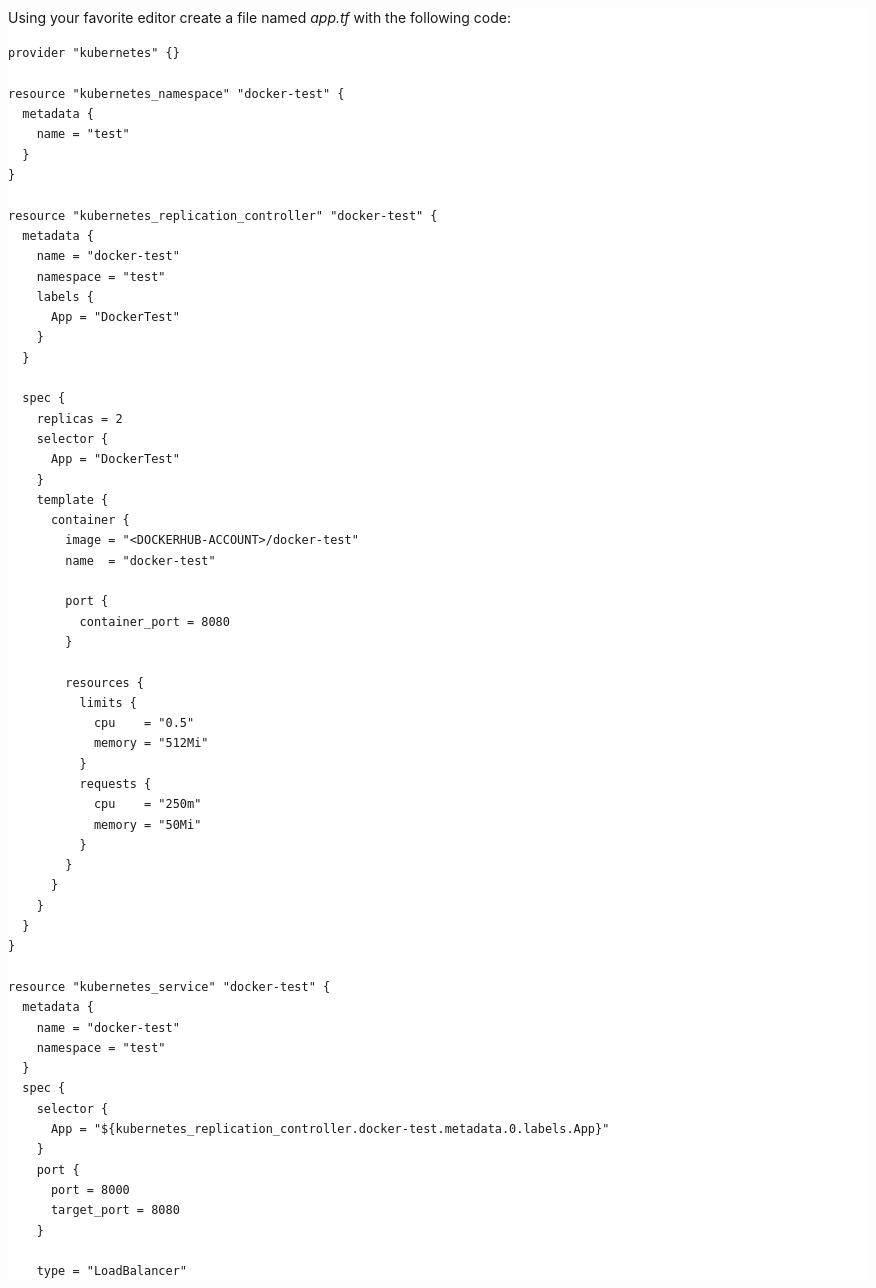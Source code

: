 Using your favorite editor create a file named *app.tf* with the following code:

``` hcl
provider "kubernetes" {}

resource "kubernetes_namespace" "docker-test" {
  metadata {
    name = "test"
  }
}

resource "kubernetes_replication_controller" "docker-test" {
  metadata {
    name = "docker-test"
    namespace = "test"
    labels {
      App = "DockerTest"
    }
  }

  spec {
    replicas = 2
    selector {
      App = "DockerTest"
    }
    template {
      container {
        image = "<DOCKERHUB-ACCOUNT>/docker-test"
        name  = "docker-test"

        port {
          container_port = 8080
        }

        resources {
          limits {
            cpu    = "0.5"
            memory = "512Mi"
          }
          requests {
            cpu    = "250m"
            memory = "50Mi"
          }
        }
      }
    }
  }
}

resource "kubernetes_service" "docker-test" {
  metadata {
    name = "docker-test"
    namespace = "test"
  }
  spec {
    selector {
      App = "${kubernetes_replication_controller.docker-test.metadata.0.labels.App}"
    }
    port {
      port = 8000
      target_port = 8080
    }

    type = "LoadBalancer"
```